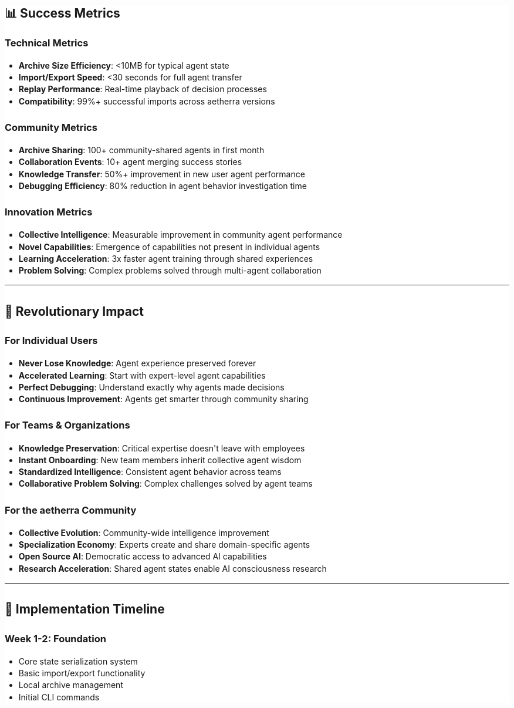
## 📊 **Success Metrics**

### **Technical Metrics**
- **Archive Size Efficiency**: <10MB for typical agent state
- **Import/Export Speed**: <30 seconds for full agent transfer
- **Replay Performance**: Real-time playback of decision processes
- **Compatibility**: 99%+ successful imports across aetherra versions

### **Community Metrics**
- **Archive Sharing**: 100+ community-shared agents in first month
- **Collaboration Events**: 10+ agent merging success stories
- **Knowledge Transfer**: 50%+ improvement in new user agent performance
- **Debugging Efficiency**: 80% reduction in agent behavior investigation time

### **Innovation Metrics**
- **Collective Intelligence**: Measurable improvement in community agent performance
- **Novel Capabilities**: Emergence of capabilities not present in individual agents
- **Learning Acceleration**: 3x faster agent training through shared experiences
- **Problem Solving**: Complex problems solved through multi-agent collaboration

---

## 🌟 **Revolutionary Impact**

### **For Individual Users**
- **Never Lose Knowledge**: Agent experience preserved forever
- **Accelerated Learning**: Start with expert-level agent capabilities
- **Perfect Debugging**: Understand exactly why agents made decisions
- **Continuous Improvement**: Agents get smarter through community sharing

### **For Teams & Organizations**
- **Knowledge Preservation**: Critical expertise doesn't leave with employees
- **Instant Onboarding**: New team members inherit collective agent wisdom
- **Standardized Intelligence**: Consistent agent behavior across teams
- **Collaborative Problem Solving**: Complex challenges solved by agent teams

### **For the aetherra Community**
- **Collective Evolution**: Community-wide intelligence improvement
- **Specialization Economy**: Experts create and share domain-specific agents
- **Open Source AI**: Democratic access to advanced AI capabilities
- **Research Acceleration**: Shared agent states enable AI consciousness research

---

## 🚧 **Implementation Timeline**

### **Week 1-2: Foundation**
- Core state serialization system
- Basic import/export functionality
- Local archive management
- Initial CLI commands
